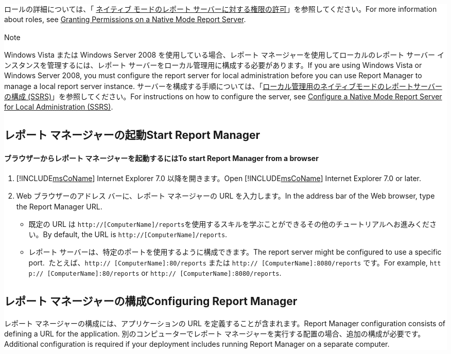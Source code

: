 <span data-ttu-id="01b78-142">ロールの詳細については、「 [ネイティブ モードのレポート サーバーに対する権限の許可](security/granting-permissions-on-a-native-mode-report-server.md)」を参照してください。</span><span class="sxs-lookup"><span data-stu-id="01b78-142">For more information about roles, see [Granting Permissions on a Native Mode Report Server](security/granting-permissions-on-a-native-mode-report-server.md).</span></span>

> [!NOTE]
>  <span data-ttu-id="01b78-143">Windows Vista または Windows Server 2008 を使用している場合、レポート マネージャーを使用してローカルのレポート サーバー インスタンスを管理するには、レポート サーバーをローカル管理用に構成する必要があります。</span><span class="sxs-lookup"><span data-stu-id="01b78-143">If you are using Windows Vista or Windows Server 2008, you must configure the report server for local administration before you can use Report Manager to manage a local report server instance.</span></span> <span data-ttu-id="01b78-144">サーバーを構成する手順については、「[ローカル管理用のネイティブモードのレポートサーバーの構成 &#40;SSRS&#41;](report-server/configure-a-native-mode-report-server-for-local-administration-ssrs.md)」を参照してください。</span><span class="sxs-lookup"><span data-stu-id="01b78-144">For instructions on how to configure the server, see [Configure a Native Mode Report Server for Local Administration &#40;SSRS&#41;](report-server/configure-a-native-mode-report-server-for-local-administration-ssrs.md).</span></span>

## <a name="start-report-manager"></a><span data-ttu-id="01b78-145">レポート マネージャーの起動</span><span class="sxs-lookup"><span data-stu-id="01b78-145">Start Report Manager</span></span>

#### <a name="to-start-report-manager-from-a-browser"></a><span data-ttu-id="01b78-146">ブラウザーからレポート マネージャーを起動するには</span><span class="sxs-lookup"><span data-stu-id="01b78-146">To start Report Manager from a browser</span></span>

1.  <span data-ttu-id="01b78-147">[!INCLUDE[msCoName](../includes/msconame-md.md)] Internet Explorer 7.0 以降を開きます。</span><span class="sxs-lookup"><span data-stu-id="01b78-147">Open [!INCLUDE[msCoName](../includes/msconame-md.md)] Internet Explorer 7.0 or later.</span></span>

2.  <span data-ttu-id="01b78-148">Web ブラウザーのアドレス バーに、レポート マネージャーの URL を入力します。</span><span class="sxs-lookup"><span data-stu-id="01b78-148">In the address bar of the Web browser, type the Report Manager URL.</span></span>

    -   <span data-ttu-id="01b78-149">既定の URL は `http://[ComputerName]/reports`を使用するスキルを学ぶことができるその他のチュートリアルへお進みください。</span><span class="sxs-lookup"><span data-stu-id="01b78-149">By default, the URL is `http://[ComputerName]/reports`.</span></span>

    -   <span data-ttu-id="01b78-150">レポート サーバーは、特定のポートを使用するように構成できます。</span><span class="sxs-lookup"><span data-stu-id="01b78-150">The report server might be configured to use a specific port.</span></span> <span data-ttu-id="01b78-151"> たとえば、`http:// [ComputerName]:80/reports` または `http:// [ComputerName]:8080/reports` です。</span><span class="sxs-lookup"><span data-stu-id="01b78-151">For example, `http:// [ComputerName]:80/reports` or `http:// [ComputerName]:8080/reports`.</span></span>

## <a name="configuring-report-manager"></a><span data-ttu-id="01b78-152">レポート マネージャーの構成</span><span class="sxs-lookup"><span data-stu-id="01b78-152">Configuring Report Manager</span></span>
 <span data-ttu-id="01b78-153">レポート マネージャーの構成には、アプリケーションの URL を定義することが含まれます。</span><span class="sxs-lookup"><span data-stu-id="01b78-153">Report Manager configuration consists of defining a URL for the application.</span></span> <span data-ttu-id="01b78-154">別のコンピューターでレポート マネージャーを実行する配置の場合、追加の構成が必要です。</span><span class="sxs-lookup"><span data-stu-id="01b78-154">Additional configuration is required if your deployment includes running Report Manager on a separate computer.</span></span>
